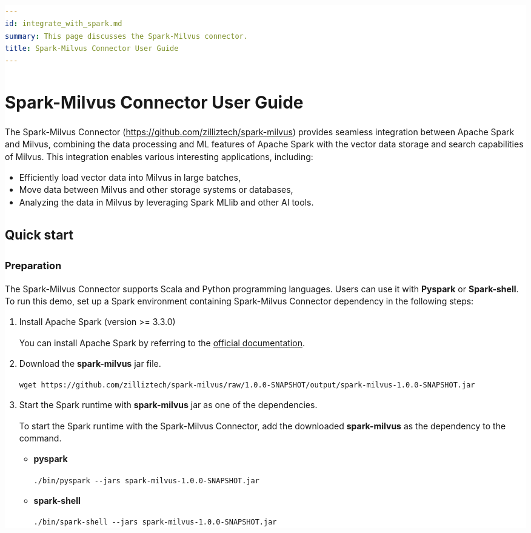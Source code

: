 ```yaml
---
id: integrate_with_spark.md
summary: This page discusses the Spark-Milvus connector.
title: Spark-Milvus Connector User Guide
---
```


# Spark-Milvus Connector User Guide

The Spark-Milvus Connector (https://github.com/zilliztech/spark-milvus) provides seamless integration between Apache Spark and Milvus, combining the data processing and ML features of Apache Spark with the vector data storage and search capabilities of Milvus. This integration enables various interesting applications, including: 

- Efficiently load vector data into Milvus in large batches,
- Move data between Milvus and other storage systems or databases,
- Analyzing the data in Milvus by leveraging Spark MLlib and other AI tools.

## Quick start

### Preparation

The Spark-Milvus Connector supports Scala and Python programming languages. Users can use it with **Pyspark** or **Spark-shell**. To run this demo, set up a Spark environment containing Spark-Milvus Connector dependency in the following steps:

1. Install Apache Spark (version >= 3.3.0)

    You can install Apache Spark by referring to the [official documentation](https://spark.apache.org/docs/latest/).

2. Download the **spark-milvus** jar file.

    ```
    wget https://github.com/zilliztech/spark-milvus/raw/1.0.0-SNAPSHOT/output/spark-milvus-1.0.0-SNAPSHOT.jar
    ```

3. Start the Spark runtime with **spark-milvus** jar as one of the dependencies.

    To start the Spark runtime with the Spark-Milvus Connector, add the downloaded **spark-milvus** as the dependency to the command. 

    - **pyspark**

        ```
        ./bin/pyspark --jars spark-milvus-1.0.0-SNAPSHOT.jar
        ```

    - **spark-shell**

        ```
        ./bin/spark-shell --jars spark-milvus-1.0.0-SNAPSHOT.jar
        ```

